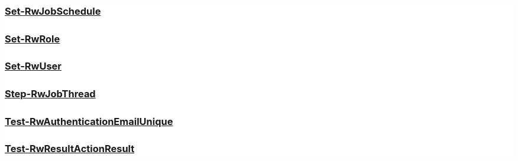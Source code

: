 
### [Set-RwJobSchedule](Set-RwJobSchedule.md)


### [Set-RwRole](Set-RwRole.md)


### [Set-RwUser](Set-RwUser.md)


### [Step-RwJobThread](Step-RwJobThread.md)


### [Test-RwAuthenticationEmailUnique](Test-RwAuthenticationEmailUnique.md)


### [Test-RwResultActionResult](Test-RwResultActionResult.md)


